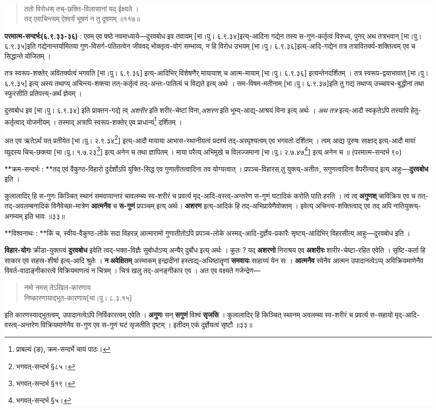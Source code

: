 > ततो विरोधस् तच्-छक्ति-विलासानां यद् ईक्ष्यते ।  
> तद् एवाचिन्त्यम् ऐश्वर्यं भूषणं न तु दूषणम् ॥११७॥

**परमात्म-सन्दर्भः(६.९.३३-३६)** : एवम् एव षष्ठे नवमाध्याये—दुरवबोध इव तवायम् [भा।पु। ६.९.३४]इत्य्-आदिना गद्येन तस्य स-गुण-कर्तृत्वं विरुध्य, पुनर् अथ तत्रभवान् [भा।पु। ६.९.३५]इति गद्येनान्तर्यामितया गुण-विसर्ग-पतितत्वेन जीववद् भोक्तृत्व-योगं सम्भाव्य, न हि विरोध उभयम् [भा।पु। ६.९.३६]इत्य्-आदि-गद्येन तत्र तत्रावितर्क्य-शक्तित्वम् एव च सिद्धान्ते योजितम् । 

तत्र स्वरूप-शक्तेर् अवितर्क्यत्वं भगवति [भा।पु। ६.९.३६] इत्य्-आदिभिर् विशेषणैर् मायायाश् च आत्म-मायाम् [भा।पु। ६.९.३६] इत्यन्तेनदर्शितम् । तत्र स्वरूप-द्वयाभावात् [भा।पु। ६.९.३५] इत्य् अस्य तथाप्य् अचिन्त्य-शक्त्या तत्-कर्तृत्वं तद्-अन्तः-पातित्वं च विद्यते इत्य् अर्थः । सम-विषम-मतीनाम् [भा।पु। ६.९.३७]इति तु गद्यं तथाप्य् उच्चावच-बुद्धीनां तथा स्फुरसीति प्रतिपत्त्य्-अर्थं ज्ञेयम् । 

दुरवबोध इव [भा।पु। ६.९.३४] इति प्राक्तन-गद्ये त्व् _अशरीर_ इति शरीर-चेष्टां विना,_अशरण_ इति भूम्य्-आद्य्-आश्रयं विना इत्य् अर्थः । _अथ तत्र_ इत्य्-आदौ स्वकृतेऽपि तस्यापि हेतु-कर्तृत्वाद् योजनीयम् । तस्माद् अत्रापि स्वरूप-शक्तेर् एव प्राधान्यं[^१३] दर्शितम् । 

[^१३]:
    प्राबल्यं (ङ), क्रम-सन्दर्भे चायं पाठः।


अत एव ऋतेऽर्थं यत् प्रतीयेत [भा।पु। २.९.३४[^१४]] इत्य्-आदौ मायाया आभास-स्थानीयत्वं प्रदर्श्य तद्-अस्पृश्यत्वम् एव भगवतो दर्शितम् । त्वम् आद्यः पुरुषः साक्षाद् इत्य्-आदौ मायां व्युदस्य चिच्-छक्त्या [भा।पु। १.७.२३[^१५]] इत्य् अनेन च तथा ज्ञापितम् । माया परैत्य् अभिमुखे च विलज्जमाना [भा।पु। २.७.४७[^१६]] इत्य् अनेन च ॥ (परमात्म-सन्दर्भ ९०)

[^१४]:
    भगवत्-सन्दर्भ §८५।


[^१५]:
    भगवत्-सन्दर्भ §१९।


[^१६]:
    भगवत्-सन्दर्भ §५।


**क्रम-सन्दर्भः : **तद् एवं वैकुण्ठ-विहारो दुर्दर्शोऽपि युक्ति-सिद्ध एव गुणातीतत्वादिना तव योग्यत्वात् । प्रपञ्च-विहारस् तु युक्त्य्-अतीतः, सगुणत्वादिना वैपरीत्याद् इत्य् आहुः—**दुरवबोध** इति । 

कुलालादिर् हि स-गुणः किञ्चित् स्थानं समवायान्तरं चावलम्ब्य स्व-शरीरं च प्रवर्त्य मृद्-आदि-वस्त्व्-अन्तरेण स-गुणं घटादिकं करोति पाति हरति । त्वं त्व् **अगुणश्** चाविक्रिय एव च तत्-तद्-अवलम्बनादिकं विनैवेच्छा-मात्रेण **आत्मनैव** च **स-गुणं** प्रपञ्चम् इत्य् अर्थः। **अशरण** इत्य्-आदिकं हि तद्-अभिप्रायेणैवोक्तम् । इवेत्य् अचिन्त्य-शक्तित्वाद् एव तद् अपि नातियुक्त्य्-अगम्यम् इति भावः ॥३३॥ 

**विश्वनाथः : **किं च, स्वीय-वैकुण्ठ-लोके सदा विहरन्न् आत्मारामो गुणातीतोऽपि प्रपञ्च-लोके अस्मद्-आदि-दुर्ज्ञेय-प्रकारैः सृष्ट्य्-आदिभिर् विहरसीत्य् आहुः—दुरवबोध इति ।

**विहार-योगः** क्रीडा-युक्तत्वं **दुरवबोध** इवेति त्वद्-भक्त-विज्ञैः सुबोधोऽप्य् अन्यैर् दुर्बोध इत्य् अर्थः । कुतः ? यद् **अशरणो** निराश्रय एव **अशरीरः** शारीर-चेष्टा-रहित एवेति । सृष्टि-कर्ता हि साकार एव सहस्र-शीर्षा इत्य्-आदि श्रुतेः । **न अवेक्षितम्** अस्माकम् इन्द्रादीनां हस्ताद्य्-अधिष्ठातॄणां **समवायः** साहाय्यं येन सः । **आत्मनैव** स्वेनैव आत्मन उपादानत्वेऽप्य् अविक्रियमाणेनैव विवर्त-वादाङ्गीकारत्वे विक्रियमाणत्वं न चित्रम् । चित्रं खलु तद्-अनङ्गीकार एव । अत एव वक्ष्यते गजेन्द्रेण—


> नमो नमस् तेऽखिल-कारणाय  
> निष्कारणायाद्भुत-कारणाय[भा।पु। ८.३.१५]

इति कारणस्याद्भुतत्वम्, उपादानत्वेऽपि निर्विकारत्वम् एवेति । **अगुणः** सन् **सगुणं** विश्वं **सृजसि** । कुलालादिर् हि किञ्चित् स्थानम् अवलम्ब्य स्व-शरीरं च प्रवर्त्य स-सहायो मृद्-आदि-वस्त्व्-अन्तरेण विक्रियमाणेनैव स-गुण एव स-गुणं घटं सृजतीति दृष्टम् । इतीदम् एकं दुर्ज्ञेयत्वं सृष्टौ ॥३३॥
